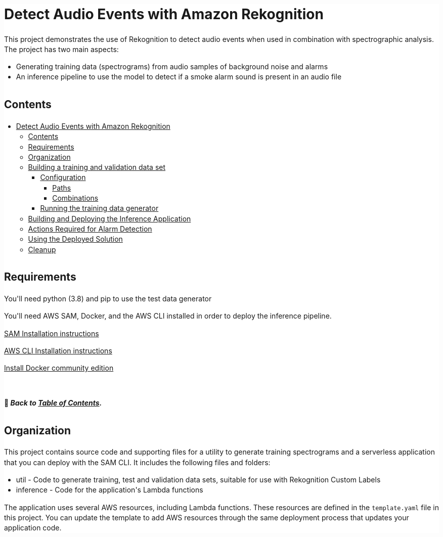 # Detect Audio Events with Amazon Rekognition

This project demonstrates the use of Rekognition to detect audio events when used in combination with spectrographic analysis. The project has two main aspects:

- Generating training data (spectrograms) from audio samples of background noise and alarms
- An inference pipeline to use the model to detect if a smoke alarm sound is present in an audio file

## Contents

- [Detect Audio Events with Amazon Rekognition](#detect-audio-events-with-amazon-rekognition)
  - [Contents](#contents)
  - [Requirements](#requirements)
  - [Organization](#organization)
  - [Building a training and validation data set](#building-a-training-and-validation-data-set)
    - [Configuration](#configuration)
      - [Paths](#paths)
      - [Combinations](#combinations)
    - [Running the training data generator](#running-the-training-data-generator)
  - [Building and Deploying the Inference Application](#building-and-deploying-the-inference-application)
  - [Actions Required for Alarm Detection](#actions-required-for-alarm-detection)
  - [Using the Deployed Solution](#using-the-deployed-solution)
  - [Cleanup](#cleanup)

## Requirements

You'll need python (3.8) and pip to use the test data generator

You'll need AWS SAM, Docker, and the AWS CLI installed in order to deploy the inference pipeline.

[SAM Installation instructions](https://aws.amazon.com/serverless/sam/)

[AWS CLI Installation instructions](https://aws.amazon.com/cli/)

[Install Docker community edition](https://hub.docker.com/search/?type=edition&offering=community)

&nbsp;

**:arrow_up_small: _Back to [Table of Contents](#contents)._**

## Organization

This project contains source code and supporting files for a utility to generate training spectrograms and a serverless application that you can deploy with the SAM CLI. It includes the following files and folders:

- util - Code to generate training, test and validation data sets, suitable for use with Rekognition Custom Labels
- inference - Code for the application's Lambda functions

The application uses several AWS resources, including Lambda functions. These resources are defined in the `template.yaml` file in this project. You can update the template to add AWS resources through the same deployment process that updates your application code.
